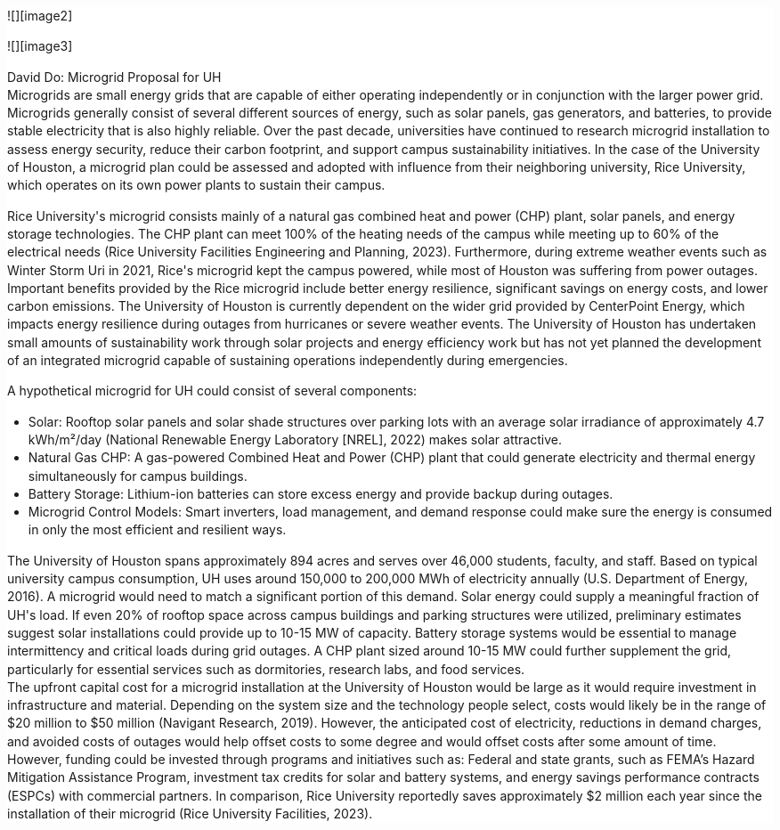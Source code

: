 ![][image2]

![][image3]

 

David Do: Microgrid Proposal for UH  
Microgrids are small energy grids that are capable of either operating independently or in conjunction with the larger power grid. Microgrids generally consist of several different sources of energy, such as solar panels, gas generators, and batteries, to provide stable electricity that is also highly reliable. Over the past decade, universities have continued to research microgrid installation to assess energy security, reduce their carbon footprint, and support campus sustainability initiatives. In the case of the University of Houston, a microgrid plan could be assessed and adopted with influence from their neighboring university, Rice University, which operates on its own power plants to sustain their campus.

Rice University's microgrid consists mainly of a natural gas combined heat and power (CHP) plant, solar panels, and energy storage technologies. The CHP plant can meet 100% of the heating needs of the campus while meeting up to 60% of the electrical needs (Rice University Facilities Engineering and Planning, 2023). Furthermore, during extreme weather events such as Winter Storm Uri in 2021, Rice's microgrid kept the campus powered, while most of Houston was suffering from power outages. Important benefits provided by the Rice microgrid include better energy resilience, significant savings on energy costs, and lower carbon emissions. The University of Houston is currently dependent on the wider grid provided by CenterPoint Energy, which impacts energy resilience during outages from hurricanes or severe weather events. The University of Houston has undertaken small amounts of sustainability work through solar projects and energy efficiency work but has not yet planned the development of an integrated microgrid capable of sustaining operations independently during emergencies.

A hypothetical microgrid for UH could consist of several components: 

* Solar: Rooftop solar panels and solar shade structures over parking lots with an average solar irradiance of approximately 4.7 kWh/m²/day (National Renewable Energy Laboratory \[NREL\], 2022\) makes solar attractive.   
* Natural Gas CHP: A gas-powered Combined Heat and Power (CHP) plant that could generate electricity and thermal energy simultaneously for campus buildings.   
* Battery Storage: Lithium-ion batteries can store excess energy and provide backup during outages.  
* Microgrid Control Models: Smart inverters, load management, and demand response could make sure the energy is consumed in only the most efficient and resilient ways. 

The University of Houston spans approximately 894 acres and serves over 46,000 students, faculty, and staff. Based on typical university campus consumption, UH uses around 150,000 to 200,000 MWh of electricity annually (U.S. Department of Energy, 2016). A microgrid would need to match a significant portion of this demand. Solar energy could supply a meaningful fraction of UH's load. If even 20% of rooftop space across campus buildings and parking structures were utilized, preliminary estimates suggest solar installations could provide up to 10-15 MW of capacity. Battery storage systems would be essential to manage intermittency and critical loads during grid outages. A CHP plant sized around 10-15 MW could further supplement the grid, particularly for essential services such as dormitories, research labs, and food services.  
The upfront capital cost for a microgrid installation at the University of Houston would be large as it would require investment in infrastructure and material. Depending on the system size and the technology people select, costs would likely be in the range of $20 million to $50 million (Navigant Research, 2019). However, the anticipated cost of electricity, reductions in demand charges, and avoided costs of outages would help offset costs to some degree and would offset costs after some amount of time. However, funding could be invested through programs and initiatives such as: Federal and state grants, such as FEMA’s Hazard Mitigation Assistance Program, investment tax credits for solar and battery systems, and energy savings performance contracts (ESPCs) with commercial partners. In comparison, Rice University reportedly saves approximately $2 million each year since the installation of their microgrid (Rice University Facilities, 2023).

